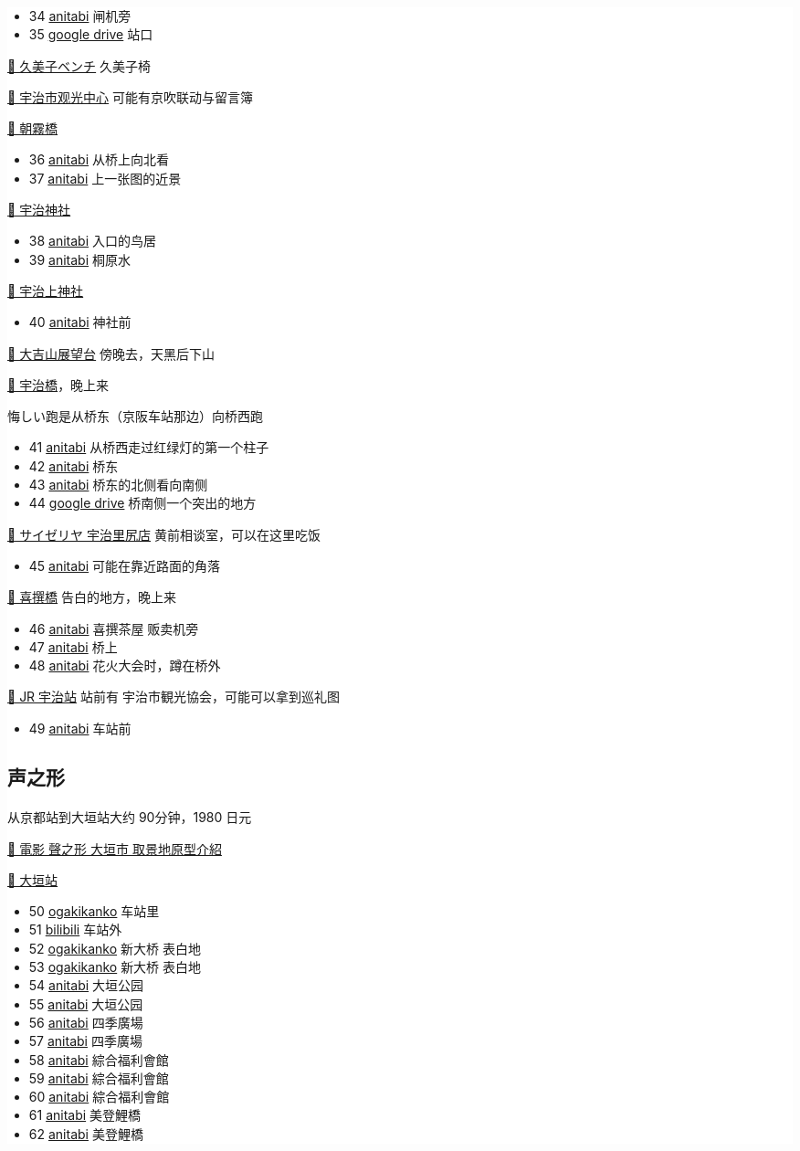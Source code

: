 - 34 [anitabi](https://anitabi.cn/images/points/115908/7jfze4bl.jpg?plan=h360) 闸机旁
- 35 [google drive](https://drive.google.com/file/d/1KrfqOWoWGClJGMnfPldr6hu4DSQSYSKd/view?usp=drive_link) 站口

[🚩 久美子ベンチ](https://maps.app.goo.gl/m5ARrivyjaE6gszy8) 久美子椅

[🚩 宇治市观光中心](https://maps.app.goo.gl/7nrCijdvCH1TaSNr5) 可能有京吹联动与留言簿

[🚩 朝霧橋](https://maps.app.goo.gl/woGniu3huZa6EavQ9)

- 36 [anitabi](https://image.anitabi.cn/points/115908/7ir4s726.jpg) 从桥上向北看
- 37 [anitabi](https://image.anitabi.cn/points/115908/7itclses.jpg) 上一张图的近景

[🚩 宇治神社](https://maps.app.goo.gl/tPbcbXyFYVM3SGci8)

- 38 [anitabi](https://image.anitabi.cn/points/115908/qys7ii.jpg) 入口的鸟居
- 39 [anitabi](https://image.anitabi.cn/points/115908/7o7wt12o.jpg) 桐原水

[🚩 宇治上神社](https://maps.app.goo.gl/hJgmbyXnKxugC6kB6)

- 40 [anitabi](https://image.anitabi.cn/user/0/bangumi/115908/points/qys7k2-1697124629986.jpg) 神社前

[🚩 大吉山展望台](https://maps.app.goo.gl/uvcByY8mUXxskyPZ7) 傍晚去，天黑后下山

[🚩 宇治橋](https://maps.app.goo.gl/F5MeExeTCGuEhCo89)，晚上来

悔しい跑是从桥东（京阪车站那边）向桥西跑

- 41 [anitabi](https://image.anitabi.cn/points/115908/kq2km9va8_1716608503584.jpg) 从桥西走过红绿灯的第一个柱子
- 42 [anitabi](https://image.anitabi.cn/points/115908/kq2i9iegc_1716608362043.jpg) 桥东
- 43 [anitabi](https://image.anitabi.cn/points/115908/7jj2ywzo.jpg) 桥东的北侧看向南侧
- 44 [google drive](https://drive.google.com/file/d/1SpahWMTaR8xo6hJ1I4ZHAh9rR1dWM00l/view?usp=drive_link) 桥南侧一个突出的地方

[🚩 サイゼリヤ 宇治里尻店](https://maps.app.goo.gl/1mBv5WtEbNgcLkcx6) 黄前相谈室，可以在这里吃饭

- 45 [anitabi](https://image.anitabi.cn/points/216372/kqi584ddp_1716645478316.jpg) 可能在靠近路面的角落

[🚩 喜撰橋](https://maps.app.goo.gl/EkUDxrBKM3cxwvS57) 告白的地方，晚上来

- 46 [anitabi](https://image.anitabi.cn/points/216372/kqhxk42n1_1716641937346.jpg) 喜撰茶屋 贩卖机旁
- 47 [anitabi](https://image.anitabi.cn/points/216372/kqg7oelyf_1716638196210.jpg) 桥上
- 48 [anitabi](https://image.anitabi.cn/points/152091/kq7g6ev4f_1716619118415.jpg) 花火大会时，蹲在桥外

[🚩 JR 宇治站](https://maps.app.goo.gl/TgcfG67NFZeFpS3T6) 站前有 宇治市観光協会，可能可以拿到巡礼图

- 49 [anitabi](https://image.anitabi.cn/user/0/bangumi/115908/points/qys7il-1720438003834.jpg) 车站前

## 声之形

从京都站到大垣站大约 90分钟，1980 日元

[📜 電影 聲之形 大垣市 取景地原型介紹](https://www.ogakikanko.jp/koenokatati/movie/chinese_traditional)

[🚩 大垣站](https://maps.app.goo.gl/38dpJ8T76tDJsuf67)

- 50 [ogakikanko](https://www.ogakikanko.jp/koenokatati/movie/img/c03.jpg) 车站里
- 51 [bilibili](https://i1.hdslb.com/bfs/article/8b7f2222a3d7db8ba1e62a5133c78a22500e8e13.jpg@1192w.avif) 车站外
- 52 [ogakikanko](https://www.ogakikanko.jp/koenokatati/movie/img/b02.jpg) 新大桥 表白地
- 53 [ogakikanko](https://www.ogakikanko.jp/koenokatati/movie/img/b03.jpg) 新大桥 表白地
- 54 [anitabi](https://image.anitabi.cn/points/117777/5c3zjlfpy_1673197984689.jpg) 大垣公园
- 55 [anitabi](https://image.anitabi.cn/points/117777/5c3zjlewq_1677726112471.jpg) 大垣公园
- 56 [anitabi](https://image.anitabi.cn/user/1006/bangumi/117777/points/5c3zjlfbu-1677317019106.jpg) 四季廣場
- 57 [anitabi](https://image.anitabi.cn/points/117777/6soe8cklw_1677317204380.jpg) 四季廣場
- 58 [anitabi](https://image.anitabi.cn/points/117777/5c3zjlepj_1677317119552.jpg) 綜合福利會館
- 59 [anitabi](https://image.anitabi.cn/points/117777/6sodfdmpv_1677317155192.jpg) 綜合福利會館
- 60 [anitabi](https://image.anitabi.cn/points/117777/6sodn0rsn_1677317170742.jpg) 綜合福利會館
- 61 [anitabi](https://image.anitabi.cn/points/117777/6sofo1okw_1677317286002.jpg) 美登鯉橋
- 62 [anitabi](https://image.anitabi.cn/points/117777/6sofgxaad_1677317278834.jpg) 美登鯉橋
